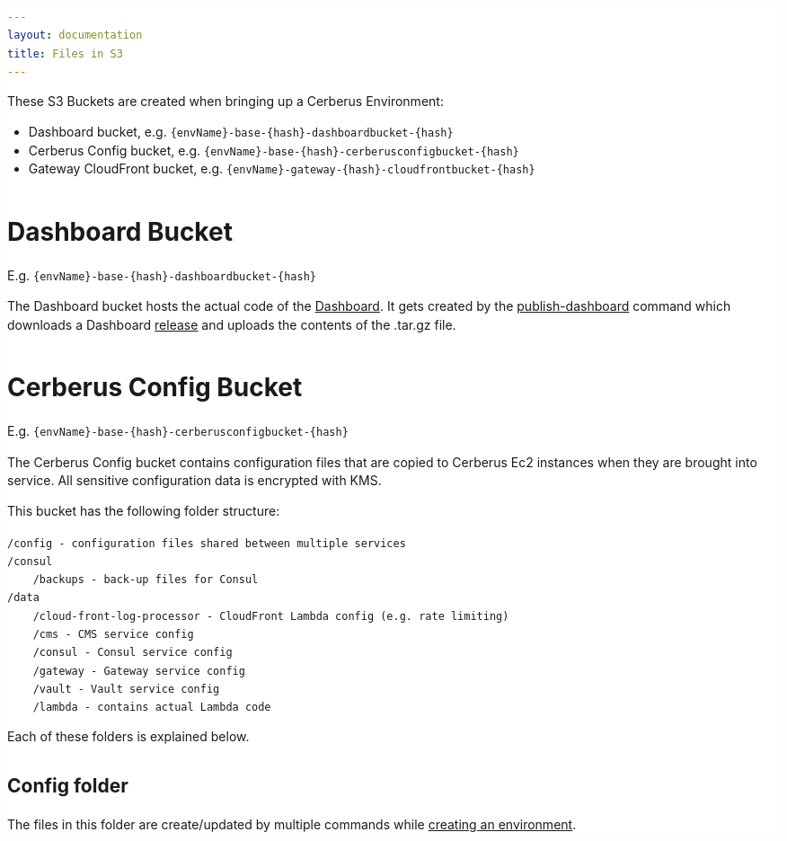 ```yaml
---
layout: documentation
title: Files in S3
---
```


These S3 Buckets are created when bringing up a Cerberus Environment:

* Dashboard bucket, e.g. `{envName}-base-{hash}-dashboardbucket-{hash}`
* Cerberus Config bucket, e.g. `{envName}-base-{hash}-cerberusconfigbucket-{hash}`
* Gateway CloudFront bucket, e.g. `{envName}-gateway-{hash}-cloudfrontbucket-{hash}`

# Dashboard Bucket

E.g. `{envName}-base-{hash}-dashboardbucket-{hash}`

The Dashboard bucket hosts the actual code of the [Dashboard](../user-guide/dashboard). It gets created by the 
[publish-dashboard](../administration-guide/creating-an-environment#dashboard) command which downloads a Dashboard
[release](https://github.com/Nike-Inc/cerberus-management-dashboard/releases) and uploads the contents of the .tar.gz
file.

# Cerberus Config Bucket

E.g. `{envName}-base-{hash}-cerberusconfigbucket-{hash}`

The Cerberus Config bucket contains configuration files that are copied to Cerberus Ec2 instances when
they are brought into service.  All sensitive configuration data is encrypted with KMS.

This bucket has the following folder structure:

```
/config - configuration files shared between multiple services
/consul
    /backups - back-up files for Consul
/data
    /cloud-front-log-processor - CloudFront Lambda config (e.g. rate limiting)
    /cms - CMS service config
    /consul - Consul service config
    /gateway - Gateway service config
    /vault - Vault service config
    /lambda - contains actual Lambda code
```

Each of these folders is explained below.

## Config folder

The files in this folder are create/updated by multiple commands while [creating an environment](../administration-guide/creating-an-environment).
